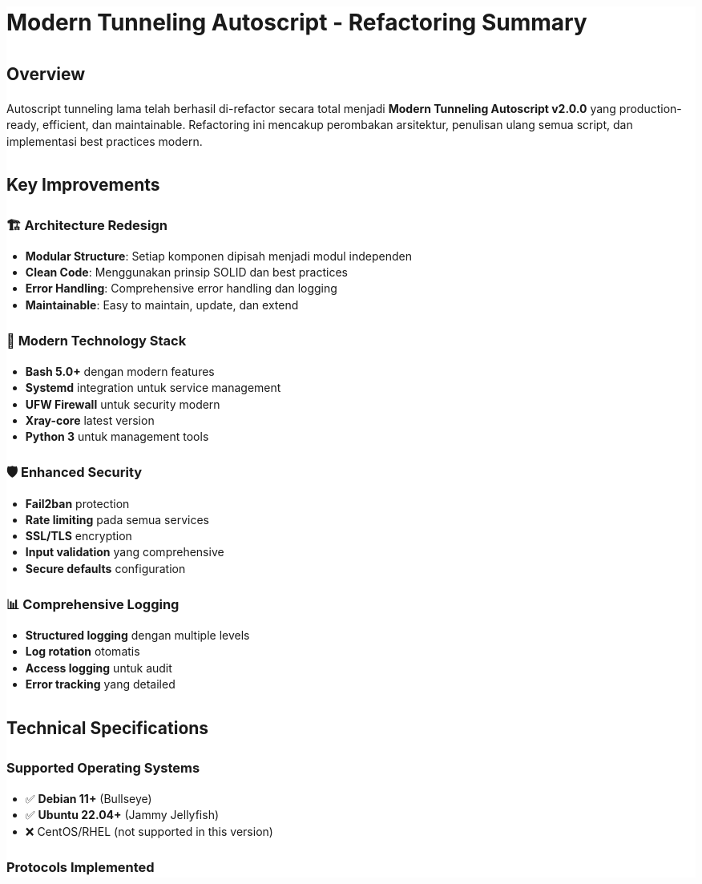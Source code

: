 # Modern Tunneling Autoscript - Refactoring Summary

## Overview

Autoscript tunneling lama telah berhasil di-refactor secara total menjadi **Modern Tunneling Autoscript v2.0.0** yang production-ready, efficient, dan maintainable. Refactoring ini mencakup perombakan arsitektur, penulisan ulang semua script, dan implementasi best practices modern.

## Key Improvements

### 🏗️ **Architecture Redesign**

-   **Modular Structure**: Setiap komponen dipisah menjadi modul independen
-   **Clean Code**: Menggunakan prinsip SOLID dan best practices
-   **Error Handling**: Comprehensive error handling dan logging
-   **Maintainable**: Easy to maintain, update, dan extend

### 🔧 **Modern Technology Stack**

-   **Bash 5.0+** dengan modern features
-   **Systemd** integration untuk service management
-   **UFW Firewall** untuk security modern
-   **Xray-core** latest version
-   **Python 3** untuk management tools

### 🛡️ **Enhanced Security**

-   **Fail2ban** protection
-   **Rate limiting** pada semua services
-   **SSL/TLS** encryption
-   **Input validation** yang comprehensive
-   **Secure defaults** configuration

### 📊 **Comprehensive Logging**

-   **Structured logging** dengan multiple levels
-   **Log rotation** otomatis
-   **Access logging** untuk audit
-   **Error tracking** yang detailed

## Technical Specifications

### Supported Operating Systems

-   ✅ **Debian 11+** (Bullseye)
-   ✅ **Ubuntu 22.04+** (Jammy Jellyfish)
-   ❌ CentOS/RHEL (not supported in this version)

### Protocols Implemented
